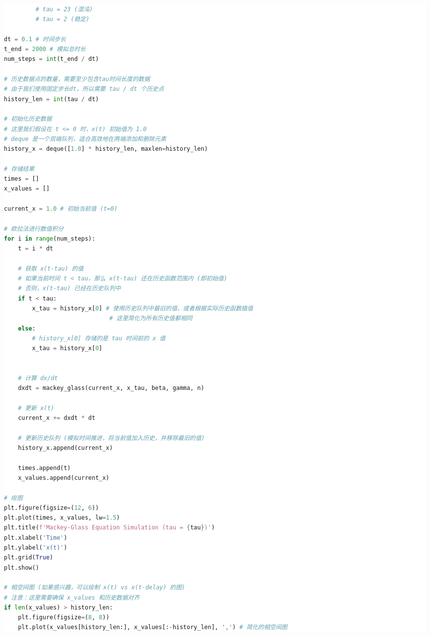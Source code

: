 ```python
         # tau = 23 (混沌)
         # tau = 2 (稳定)

dt = 0.1 # 时间步长
t_end = 2000 # 模拟总时长
num_steps = int(t_end / dt)

# 历史数据点的数量，需要至少包含tau时间长度的数据
# 由于我们使用固定步长dt，所以需要 tau / dt 个历史点
history_len = int(tau / dt)

# 初始化历史数据
# 这里我们假设在 t <= 0 时，x(t) 初始值为 1.0
# deque 是一个双端队列，适合高效地在两端添加和删除元素
history_x = deque([1.0] * history_len, maxlen=history_len)

# 存储结果
times = []
x_values = []

current_x = 1.0 # 初始当前值 (t=0)

# 欧拉法进行数值积分
for i in range(num_steps):
    t = i * dt
    
    # 获取 x(t-tau) 的值
    # 如果当前时间 t < tau，那么 x(t-tau) 还在历史函数范围内 (即初始值)
    # 否则，x(t-tau) 已经在历史队列中
    if t < tau:
        x_tau = history_x[0] # 使用历史队列中最旧的值，或者根据实际历史函数插值
                              # 这里简化为所有历史值都相同
    else:
        # history_x[0] 存储的是 tau 时间前的 x 值
        x_tau = history_x[0] 
        
    
    # 计算 dx/dt
    dxdt = mackey_glass(current_x, x_tau, beta, gamma, n)
    
    # 更新 x(t)
    current_x += dxdt * dt
    
    # 更新历史队列 (模拟时间推进，将当前值加入历史，并移除最旧的值)
    history_x.append(current_x)
    
    times.append(t)
    x_values.append(current_x)

# 绘图
plt.figure(figsize=(12, 6))
plt.plot(times, x_values, lw=1.5)
plt.title(f'Mackey-Glass Equation Simulation (tau = {tau})')
plt.xlabel('Time')
plt.ylabel('x(t)')
plt.grid(True)
plt.show()

# 相空间图 (如果感兴趣，可以绘制 x(t) vs x(t-delay) 的图)
# 注意：这里需要确保 x_values 和历史数据对齐
if len(x_values) > history_len:
    plt.figure(figsize=(8, 8))
    plt.plot(x_values[history_len:], x_values[:-history_len], ',') # 简化的相空间图
```